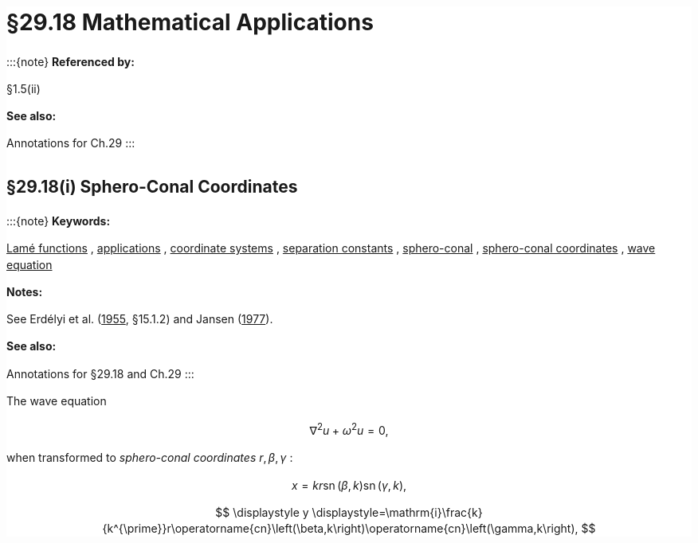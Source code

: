 # §29.18 Mathematical Applications

:::{note}
**Referenced by:**

§1.5(ii)

**See also:**

Annotations for Ch.29
:::


## §29.18(i) Sphero-Conal Coordinates

:::{note}
**Keywords:**

[Lamé functions](http://dlmf.nist.gov/search/search?q=Lam%C3%A9%20functions) , [applications](http://dlmf.nist.gov/search/search?q=applications) , [coordinate systems](http://dlmf.nist.gov/search/search?q=coordinate%20systems) , [separation constants](http://dlmf.nist.gov/search/search?q=separation%20constants) , [sphero-conal](http://dlmf.nist.gov/search/search?q=sphero-conal) , [sphero-conal coordinates](http://dlmf.nist.gov/search/search?q=sphero-conal%20coordinates) , [wave equation](http://dlmf.nist.gov/search/search?q=wave%20equation)

**Notes:**

See Erdélyi et al. ([1955](./bib/E.html#bib755 "Higher Transcendental Functions. Vol. III"), §15.1.2) and Jansen ([1977](./bib/J.html#bib1162 "Simple-periodic and Non-periodic Lamé Functions")).

**See also:**

Annotations for §29.18 and Ch.29
:::

The wave equation


<a id="E1"></a>
$$
\nabla^{2}u+\omega^{2}u=0, \tag{29.18.1}
$$

when transformed to *sphero-conal coordinates* $r,\beta,\gamma$ :

<a id="E2"></a>

<a id="Ex1"></a>
$$
\displaystyle x \displaystyle=kr\operatorname{sn}\left(\beta,k\right)\operatorname{sn}\left(\gamma,k\right), \tag{29.18.2}
$$

<a id="Ex2"></a>
$$
\displaystyle y \displaystyle=\mathrm{i}\frac{k}{k^{\prime}}r\operatorname{cn}\left(\beta,k\right)\operatorname{cn}\left(\gamma,k\right),
$$
